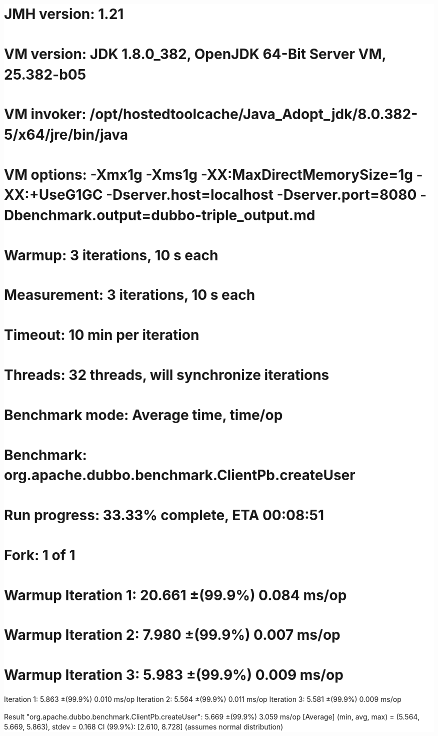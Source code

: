 
# JMH version: 1.21
# VM version: JDK 1.8.0_382, OpenJDK 64-Bit Server VM, 25.382-b05
# VM invoker: /opt/hostedtoolcache/Java_Adopt_jdk/8.0.382-5/x64/jre/bin/java
# VM options: -Xmx1g -Xms1g -XX:MaxDirectMemorySize=1g -XX:+UseG1GC -Dserver.host=localhost -Dserver.port=8080 -Dbenchmark.output=dubbo-triple_output.md
# Warmup: 3 iterations, 10 s each
# Measurement: 3 iterations, 10 s each
# Timeout: 10 min per iteration
# Threads: 32 threads, will synchronize iterations
# Benchmark mode: Average time, time/op
# Benchmark: org.apache.dubbo.benchmark.ClientPb.createUser

# Run progress: 33.33% complete, ETA 00:08:51
# Fork: 1 of 1
# Warmup Iteration   1: 20.661 ±(99.9%) 0.084 ms/op
# Warmup Iteration   2: 7.980 ±(99.9%) 0.007 ms/op
# Warmup Iteration   3: 5.983 ±(99.9%) 0.009 ms/op
Iteration   1: 5.863 ±(99.9%) 0.010 ms/op
Iteration   2: 5.564 ±(99.9%) 0.011 ms/op
Iteration   3: 5.581 ±(99.9%) 0.009 ms/op


Result "org.apache.dubbo.benchmark.ClientPb.createUser":
  5.669 ±(99.9%) 3.059 ms/op [Average]
  (min, avg, max) = (5.564, 5.669, 5.863), stdev = 0.168
  CI (99.9%): [2.610, 8.728] (assumes normal distribution)
